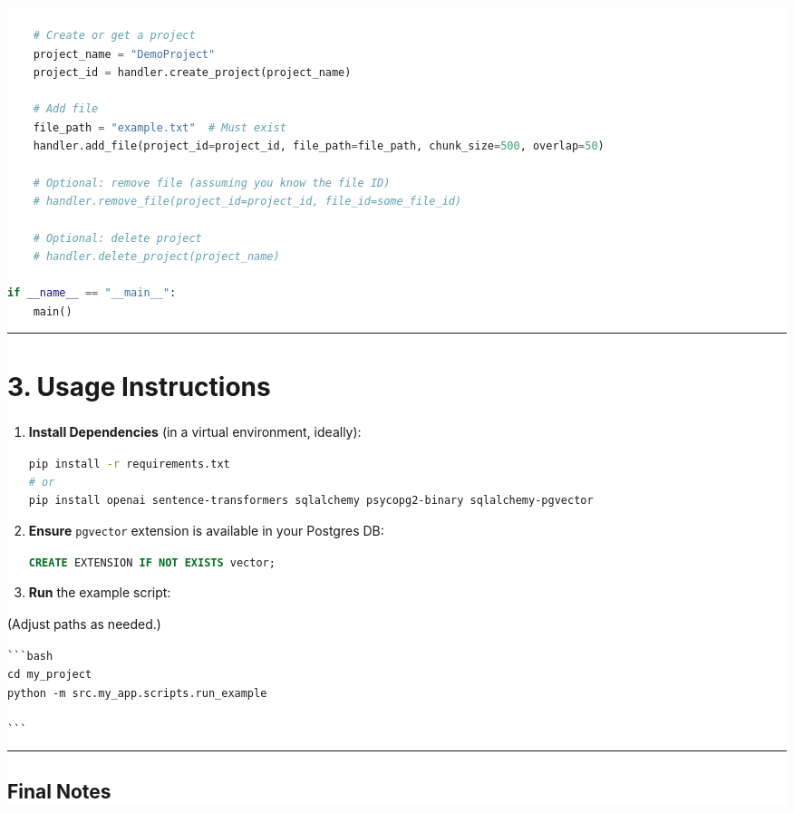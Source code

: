 ```python

    # Create or get a project
    project_name = "DemoProject"
    project_id = handler.create_project(project_name)

    # Add file
    file_path = "example.txt"  # Must exist
    handler.add_file(project_id=project_id, file_path=file_path, chunk_size=500, overlap=50)

    # Optional: remove file (assuming you know the file ID)
    # handler.remove_file(project_id=project_id, file_id=some_file_id)

    # Optional: delete project
    # handler.delete_project(project_name)

if __name__ == "__main__":
    main()

```

---

# 3. Usage Instructions

1. **Install Dependencies** (in a virtual environment, ideally):
    
    ```bash
    pip install -r requirements.txt
    # or
    pip install openai sentence-transformers sqlalchemy psycopg2-binary sqlalchemy-pgvector
    
    ```
    
2. **Ensure** `pgvector` extension is available in your Postgres DB:
    
    ```sql
    CREATE EXTENSION IF NOT EXISTS vector;
    
    ```
    
3. **Run** the example script:

(Adjust paths as needed.)
    
    ```bash
    cd my_project
    python -m src.my_app.scripts.run_example
    
    ```
    

---

## Final Notes
